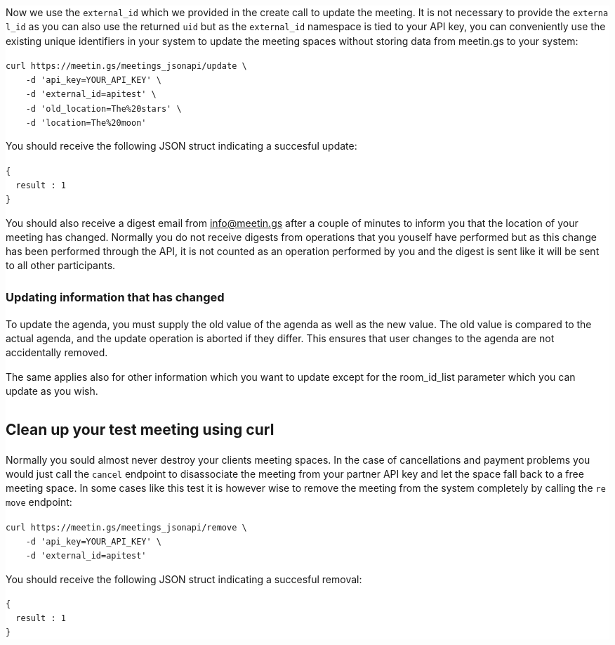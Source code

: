 Now we use the `external_id` which we provided in the create call to update the
meeting. It is not necessary to provide the `external_id` as you can also use
the returned `uid` but as the `external_id` namespace is tied to your API key,
you can conveniently use the existing unique identifiers in your system to
update the meeting spaces without storing data from meetin.gs to your system:

    curl https://meetin.gs/meetings_jsonapi/update \
        -d 'api_key=YOUR_API_KEY' \
        -d 'external_id=apitest' \
        -d 'old_location=The%20stars' \
        -d 'location=The%20moon'

You should receive the following JSON struct indicating a succesful update:

    {
      result : 1
    }

You should also receive a digest email from info@meetin.gs after a couple of
minutes to inform you that the location of your meeting has changed. Normally
you do not receive digests from operations that you youself have performed but
as this change has been performed through the API, it is not counted as an
operation performed by you and the digest is sent like it will be sent to all
other participants.

### Updating information that has changed ###

To update the agenda, you must supply the old value of the agenda as well as the
new value. The old value is compared to the actual agenda, and the update
operation is aborted if they differ. This ensures that user changes to the
agenda are not accidentally removed.

The same applies also for other information which you want to update except
for the room_id_list parameter which you can update as you wish.


Clean up your test meeting using curl
-------------------------------------

Normally you sould almost never destroy your clients meeting spaces. In the
case of cancellations and payment problems you would just call the `cancel`
endpoint to disassociate the meeting from your partner API key and let the
space fall back to a free meeting space. In some cases like this test it is
however wise to remove the meeting from the system completely by calling the
`remove` endpoint:

    curl https://meetin.gs/meetings_jsonapi/remove \
        -d 'api_key=YOUR_API_KEY' \
        -d 'external_id=apitest'

You should receive the following JSON struct indicating a succesful removal:

    {
      result : 1
    }
